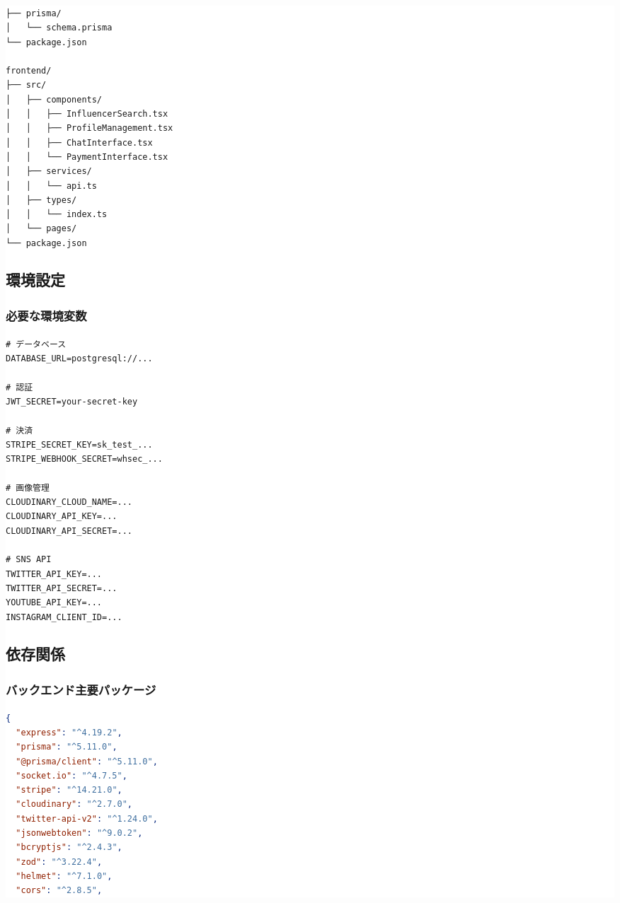 ```
├── prisma/
│   └── schema.prisma
└── package.json

frontend/
├── src/
│   ├── components/
│   │   ├── InfluencerSearch.tsx
│   │   ├── ProfileManagement.tsx
│   │   ├── ChatInterface.tsx
│   │   └── PaymentInterface.tsx
│   ├── services/
│   │   └── api.ts
│   ├── types/
│   │   └── index.ts
│   └── pages/
└── package.json
```

## 環境設定

### 必要な環境変数
```env
# データベース
DATABASE_URL=postgresql://...

# 認証
JWT_SECRET=your-secret-key

# 決済
STRIPE_SECRET_KEY=sk_test_...
STRIPE_WEBHOOK_SECRET=whsec_...

# 画像管理
CLOUDINARY_CLOUD_NAME=...
CLOUDINARY_API_KEY=...
CLOUDINARY_API_SECRET=...

# SNS API
TWITTER_API_KEY=...
TWITTER_API_SECRET=...
YOUTUBE_API_KEY=...
INSTAGRAM_CLIENT_ID=...
```

## 依存関係

### バックエンド主要パッケージ
```json
{
  "express": "^4.19.2",
  "prisma": "^5.11.0",
  "@prisma/client": "^5.11.0",
  "socket.io": "^4.7.5",
  "stripe": "^14.21.0",
  "cloudinary": "^2.7.0",
  "twitter-api-v2": "^1.24.0",
  "jsonwebtoken": "^9.0.2",
  "bcryptjs": "^2.4.3",
  "zod": "^3.22.4",
  "helmet": "^7.1.0",
  "cors": "^2.8.5",
```